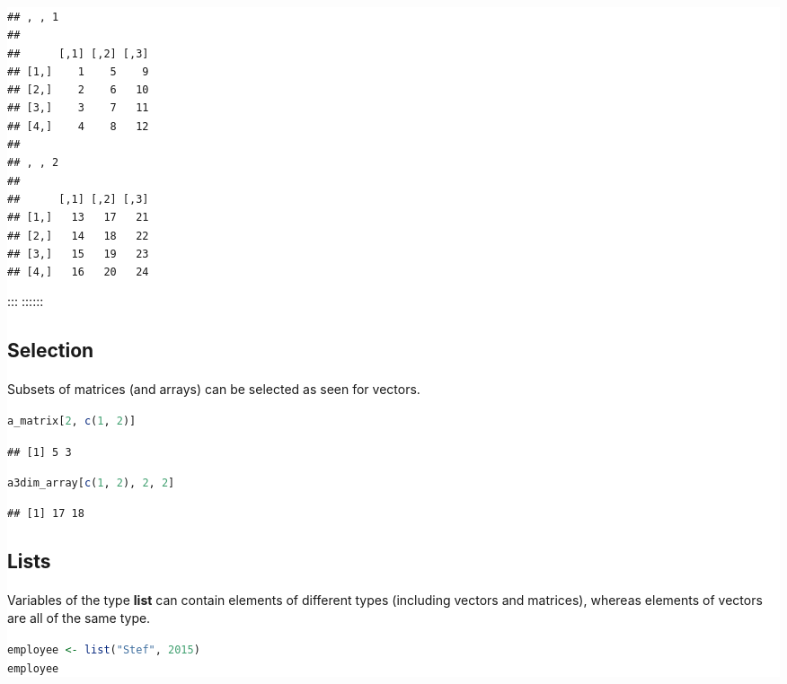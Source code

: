 
```
## , , 1
## 
##      [,1] [,2] [,3]
## [1,]    1    5    9
## [2,]    2    6   10
## [3,]    3    7   11
## [4,]    4    8   12
## 
## , , 2
## 
##      [,1] [,2] [,3]
## [1,]   13   17   21
## [2,]   14   18   22
## [3,]   15   19   23
## [4,]   16   20   24
```

:::
::::::






## Selection

Subsets of matrices (and arrays) can be selected as seen for vectors.


```r
a_matrix[2, c(1, 2)]
```

```
## [1] 5 3
```

```r
a3dim_array[c(1, 2), 2, 2]
```

```
## [1] 17 18
```







## Lists

Variables of the type **list** can contain elements of different types (including vectors and matrices), whereas elements of vectors are all of the same type. 


```r
employee <- list("Stef", 2015)
employee
```
